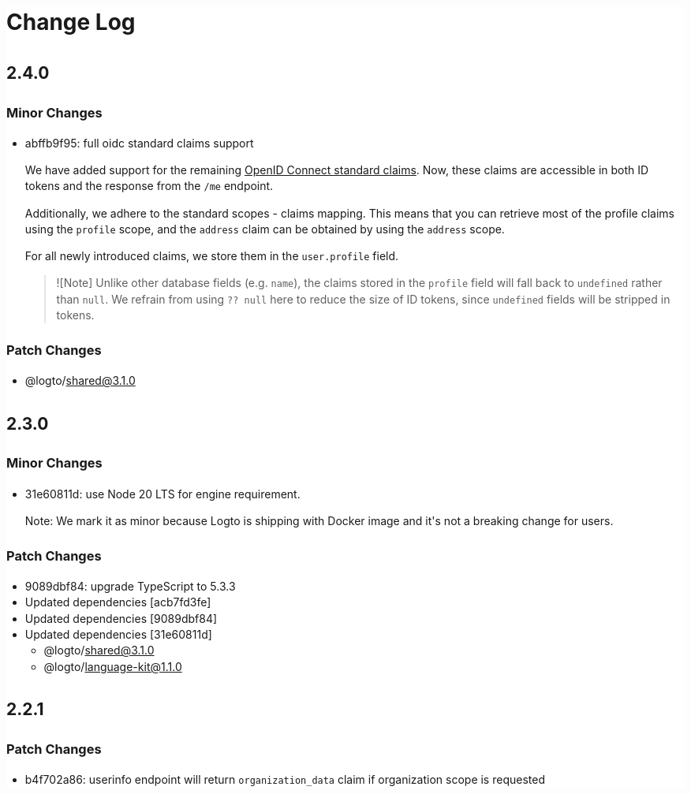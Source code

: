 # Change Log

## 2.4.0

### Minor Changes

- abffb9f95: full oidc standard claims support

  We have added support for the remaining [OpenID Connect standard claims](https://openid.net/specs/openid-connect-core-1_0.html#StandardClaims). Now, these claims are accessible in both ID tokens and the response from the `/me` endpoint.

  Additionally, we adhere to the standard scopes - claims mapping. This means that you can retrieve most of the profile claims using the `profile` scope, and the `address` claim can be obtained by using the `address` scope.

  For all newly introduced claims, we store them in the `user.profile` field.

  > ![Note]
  > Unlike other database fields (e.g. `name`), the claims stored in the `profile` field will fall back to `undefined` rather than `null`. We refrain from using `?? null` here to reduce the size of ID tokens, since `undefined` fields will be stripped in tokens.

### Patch Changes

- @logto/shared@3.1.0

## 2.3.0

### Minor Changes

- 31e60811d: use Node 20 LTS for engine requirement.

  Note: We mark it as minor because Logto is shipping with Docker image and it's not a breaking change for users.

### Patch Changes

- 9089dbf84: upgrade TypeScript to 5.3.3
- Updated dependencies [acb7fd3fe]
- Updated dependencies [9089dbf84]
- Updated dependencies [31e60811d]
  - @logto/shared@3.1.0
  - @logto/language-kit@1.1.0

## 2.2.1

### Patch Changes

- b4f702a86: userinfo endpoint will return `organization_data` claim if organization scope is requested
